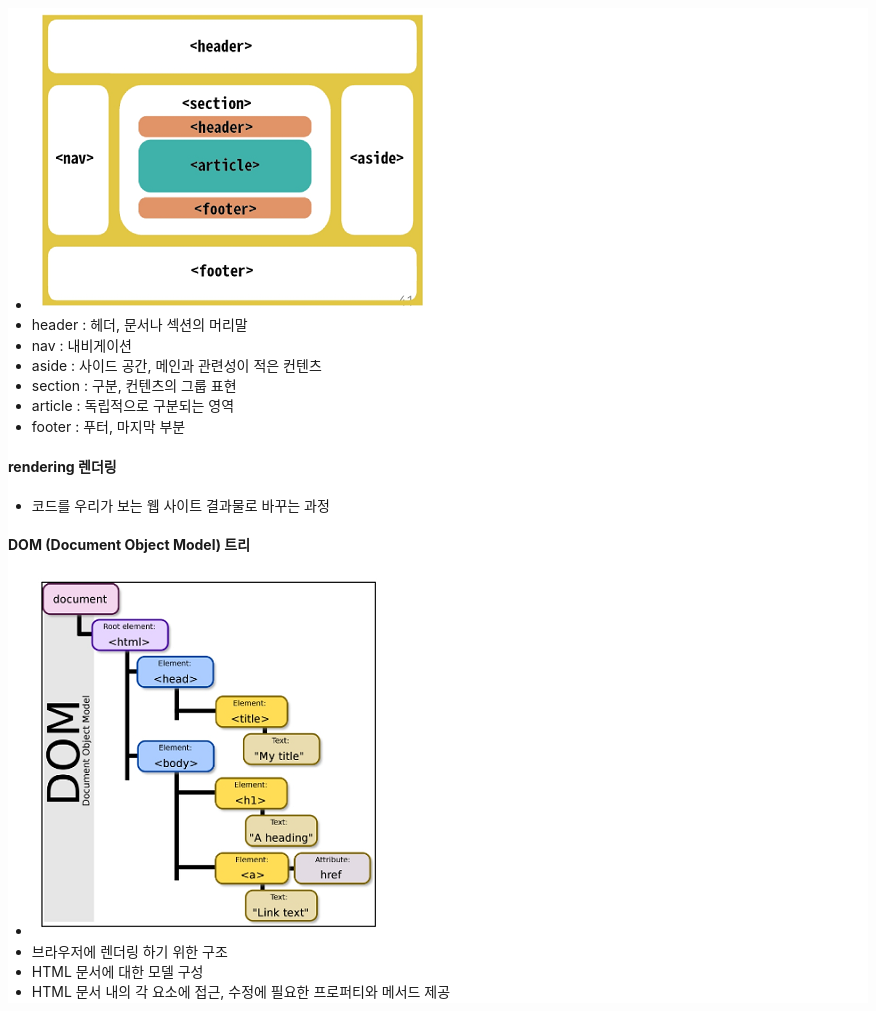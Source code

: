 * ![시멘틱 태그](./img/2022-08-01-23-49-44.png)
* header : 헤더, 문서나 섹션의 머리말
* nav : 내비게이션
* aside : 사이드 공간, 메인과 관련성이 적은 컨텐츠
* section : 구분, 컨텐츠의 그룹 표현
* article : 독립적으로 구분되는 영역
* footer : 푸터, 마지막 부분

#### rendering 렌더링
* 코드를 우리가 보는 웹 사이트 결과물로 바꾸는 과정

#### DOM (Document Object Model) 트리
* ![DOM 트리](./img/2022-08-01-23-50-50.png)
* 브라우저에 렌더링 하기 위한 구조
* HTML 문서에 대한 모델 구성
* HTML 문서 내의 각 요소에 접근, 수정에 필요한 프로퍼티와 메서드 제공
